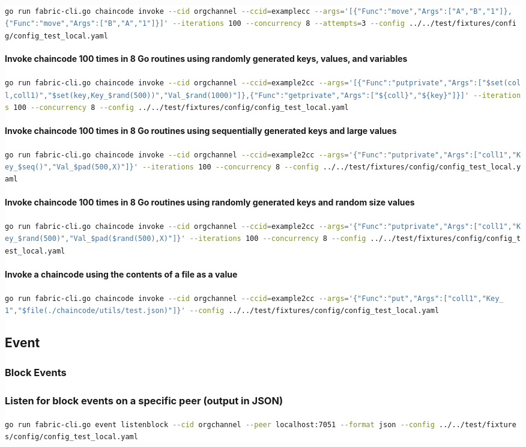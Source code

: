 ```bash
go run fabric-cli.go chaincode invoke --cid orgchannel --ccid=examplecc --args='[{"Func":"move","Args":["A","B","1"]},{"Func":"move","Args":["B","A","1"]}]' --iterations 100 --concurrency 8 --attempts=3 --config ../../test/fixtures/config/config_test_local.yaml
```

#### Invoke chaincode 100 times in 8 Go routines using randomly generated keys, values, and variables

```bash
go run fabric-cli.go chaincode invoke --cid orgchannel --ccid=example2cc --args='[{"Func":"putprivate","Args":["$set(coll,coll1)","$set(key,Key_$rand(500))","Val_$rand(1000)"]},{"Func":"getprivate","Args":["${coll}","${key}"]}]' --iterations 100 --concurrency 8 --config ../../test/fixtures/config/config_test_local.yaml
```

#### Invoke chaincode 100 times in 8 Go routines using sequentially generated keys and large values

```bash
go run fabric-cli.go chaincode invoke --cid orgchannel --ccid=example2cc --args='{"Func":"putprivate","Args":["coll1","Key_$seq()","Val_$pad(500,X)"]}' --iterations 100 --concurrency 8 --config ../../test/fixtures/config/config_test_local.yaml
```

#### Invoke chaincode 100 times in 8 Go routines using randomly generated keys and random size values

```bash
go run fabric-cli.go chaincode invoke --cid orgchannel --ccid=example2cc --args='{"Func":"putprivate","Args":["coll1","Key_$rand(500)","Val_$pad($rand(500),X)"]}' --iterations 100 --concurrency 8 --config ../../test/fixtures/config/config_test_local.yaml
```

#### Invoke a chaincode using the contents of a file as a value

```bash
go run fabric-cli.go chaincode invoke --cid orgchannel --ccid=example2cc --args='{"Func":"put","Args":["coll1","Key_1","$file(./chaincode/utils/test.json)"]}' --config ../../test/fixtures/config/config_test_local.yaml
```

## Event

### Block Events

### Listen for block events on a specific peer (output in JSON)

```bash
go run fabric-cli.go event listenblock --cid orgchannel --peer localhost:7051 --format json --config ../../test/fixtures/config/config_test_local.yaml
```
